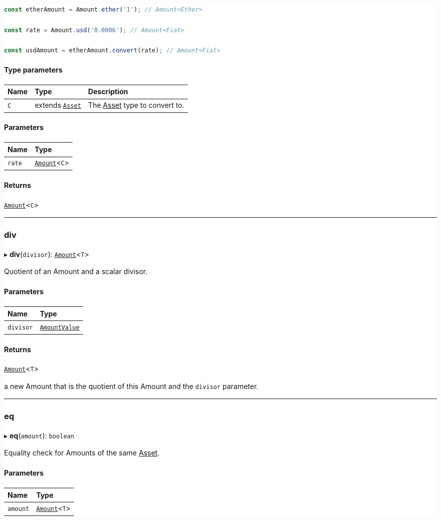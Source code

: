 ```ts
const etherAmount = Amount.ether('1'); // Amount<Ether>

const rate = Amount.usd('0.0006'); // Amount<Fiat>

const usdAmount = etherAmount.convert(rate); // Amount<Fiat>
```

#### Type parameters

| Name | Type | Description |
| :------ | :------ | :------ |
| `C` | extends [`Asset`](../README.md#asset) | The [Asset](../README.md#asset) type to convert to. |

#### Parameters

| Name | Type |
| :------ | :------ |
| `rate` | [`Amount`](Amount.md)<`C`\> |

#### Returns

[`Amount`](Amount.md)<`C`\>

___

### div

▸ **div**(`divisor`): [`Amount`](Amount.md)<`T`\>

Quotient of an Amount and a scalar divisor.

#### Parameters

| Name | Type |
| :------ | :------ |
| `divisor` | [`AmountValue`](../README.md#amountvalue) |

#### Returns

[`Amount`](Amount.md)<`T`\>

a new Amount that is the quotient of this Amount and the `divisor` parameter.

___

### eq

▸ **eq**(`amount`): `boolean`

Equality check for Amounts of the same [Asset](../README.md#asset).

#### Parameters

| Name | Type |
| :------ | :------ |
| `amount` | [`Amount`](Amount.md)<`T`\> |
